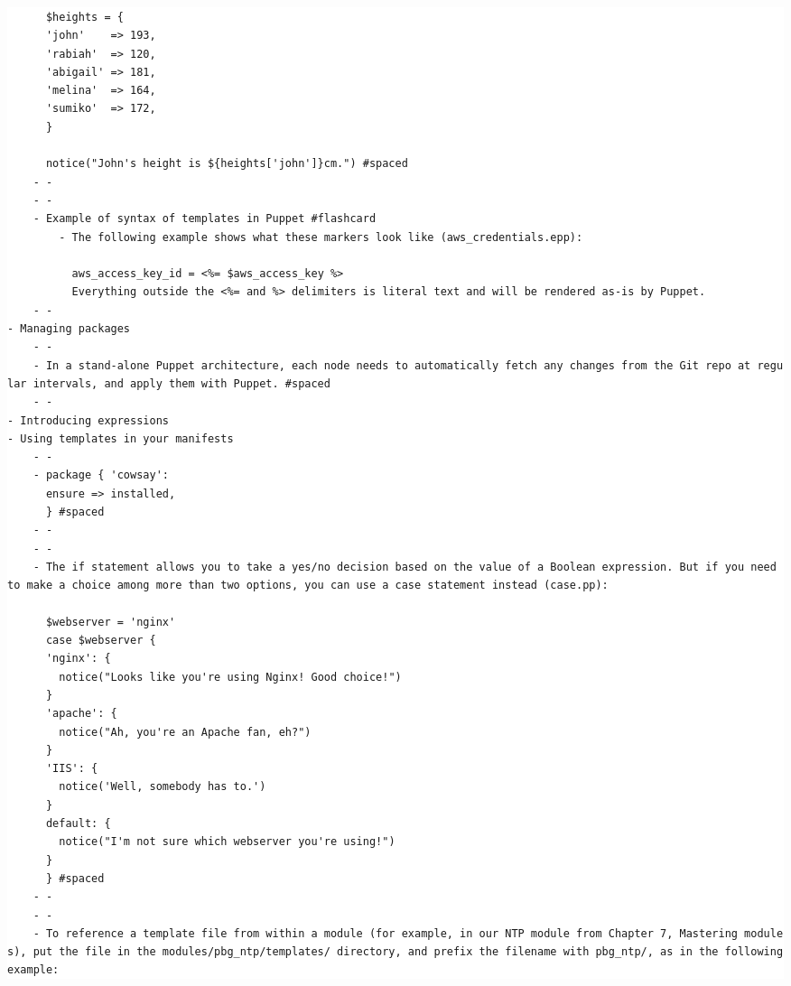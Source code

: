		  $heights = {
		  'john'    => 193,
		  'rabiah'  => 120,
		  'abigail' => 181,
		  'melina'  => 164,
		  'sumiko'  => 172,
		  }
		  
		  notice("John's height is ${heights['john']}cm.") #spaced
		- -
		- -
		- Example of syntax of templates in Puppet #flashcard
			- The following example shows what these markers look like (aws_credentials.epp):
			  
			  aws_access_key_id = <%= $aws_access_key %>
			  Everything outside the <%= and %> delimiters is literal text and will be rendered as-is by Puppet.
		- -
	- Managing packages
		- -
		- In a stand-alone Puppet architecture, each node needs to automatically fetch any changes from the Git repo at regular intervals, and apply them with Puppet. #spaced
		- -
	- Introducing expressions
	- Using templates in your manifests
		- -
		- package { 'cowsay':
		  ensure => installed,
		  } #spaced
		- -
		- -
		- The if statement allows you to take a yes/no decision based on the value of a Boolean expression. But if you need to make a choice among more than two options, you can use a case statement instead (case.pp):
		  
		  $webserver = 'nginx'
		  case $webserver {
		  'nginx': {
		    notice("Looks like you're using Nginx! Good choice!")
		  }
		  'apache': {
		    notice("Ah, you're an Apache fan, eh?")
		  }
		  'IIS': {
		    notice('Well, somebody has to.')
		  }
		  default: {
		    notice("I'm not sure which webserver you're using!")
		  }
		  } #spaced
		- -
		- -
		- To reference a template file from within a module (for example, in our NTP module from Chapter 7, Mastering modules), put the file in the modules/pbg_ntp/templates/ directory, and prefix the filename with pbg_ntp/, as in the following example:
		  